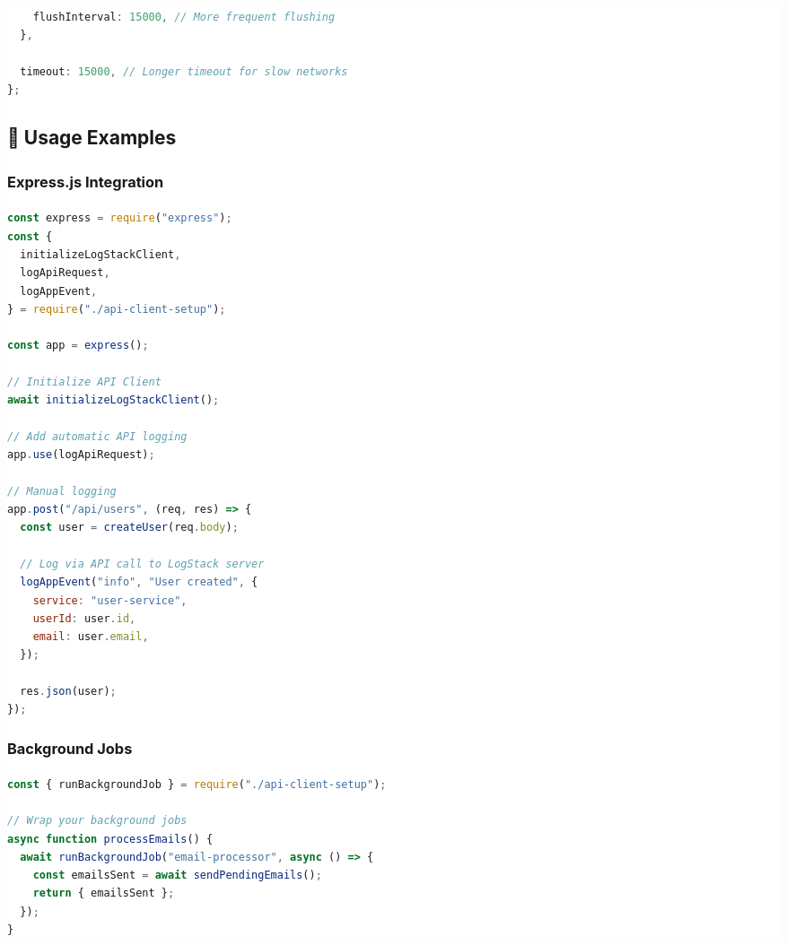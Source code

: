 ```javascript
    flushInterval: 15000, // More frequent flushing
  },

  timeout: 15000, // Longer timeout for slow networks
};
```

## 🔧 Usage Examples

### Express.js Integration

```javascript
const express = require("express");
const {
  initializeLogStackClient,
  logApiRequest,
  logAppEvent,
} = require("./api-client-setup");

const app = express();

// Initialize API Client
await initializeLogStackClient();

// Add automatic API logging
app.use(logApiRequest);

// Manual logging
app.post("/api/users", (req, res) => {
  const user = createUser(req.body);

  // Log via API call to LogStack server
  logAppEvent("info", "User created", {
    service: "user-service",
    userId: user.id,
    email: user.email,
  });

  res.json(user);
});
```

### Background Jobs

```javascript
const { runBackgroundJob } = require("./api-client-setup");

// Wrap your background jobs
async function processEmails() {
  await runBackgroundJob("email-processor", async () => {
    const emailsSent = await sendPendingEmails();
    return { emailsSent };
  });
}
```

